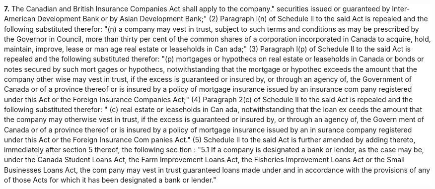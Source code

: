**7.** The Canadian and British Insurance
Companies Act shall apply to the
company."
securities issued or guaranteed by
Inter- American Development Bank or
by Asian Development Bank;"
(2) Paragraph l(n) of Schedule II to
the said Act is repealed and the following
substituted therefor:
"(n) a company may vest in trust,
subject to such terms and conditions
as may be prescribed by the Governor
in Council, more than thirty per cent
of the common shares of a corporation
incorporated in Canada to acquire,
hold, maintain, improve, lease or man
age real estate or leaseholds in Can
ada;"
(3) Paragraph l(p) of Schedule II to the
said Act is repealed and the following
substituted therefor:
"(p) mortgages or hypothecs on real
estate or leaseholds in Canada or
bonds or notes secured by such mort
gages or hypothecs, notwithstanding
that the mortgage or hypothec exceeds
the amount that the company other
wise may vest in trust, if the excess
is guaranteed or insured by, or
through an agency of, the Government
of Canada or of a province thereof or
is insured by a policy of mortgage
insurance issued by an insurance com
pany registered under this Act or the
Foreign Insurance Companies Act;"
(4) Paragraph 2(c) of Schedule II to
the said Act is repealed and the following
substituted therefor:
" (c) real estate or leaseholds in Can
ada, notwithstanding that the loan ex
ceeds the amount that the company
may otherwise vest in trust, if the
excess is guaranteed or insured by,
or through an agency of, the Govern
ment of Canada or of a province
thereof or is insured by a policy of
mortgage insurance issued by an in
surance company registered under this
Act or the Foreign Insurance Com
panies Act."
(5) Schedule II to the said Act is further
amended by adding thereto, immediately
after section 5 thereof, the following sec
tion :
"5.1 If a company is designated a
bank or lender, as the case may be,
under the Canada Student Loans Act,
the Farm Improvement Loans Act, the
Fisheries Improvement Loans Act or
the Small Businesses Loans Act, the com
pany may vest in trust guaranteed loans
made under and in accordance with the
provisions of any of those Acts for which
it has been designated a bank or lender."